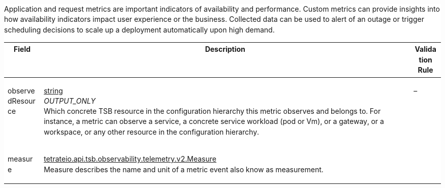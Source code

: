 Application and request metrics are important indicators of availability and performance.
Custom metrics can provide insights into how availability indicators impact user experience or the business.
Collected data can be used to alert of an outage or trigger scheduling decisions to scale up a deployment
automatically upon high demand.



  
<div class="generated-table"></div>

<table>
<thead>
<tr>
<th>Field</th>
<th class="description">Description</th>
<th>Validation Rule</th>
</tr>
</thead>
    
<tr>
<td>


observedResource

</td>

<td>

[string](https://developers.google.com/protocol-buffers/docs/proto3#scalar) <br/> _OUTPUT_ONLY_ <br/> Which concrete TSB resource in the configuration hierarchy this metric observes and belongs to.
For instance, a metric can observe a service, a concrete service workload (pod or Vm), or a gateway,
or a workspace, or any other resource in the configuration hierarchy.

</td>

<td>

&ndash;

</td>
</tr>
    
<tr>
<td>


measure

</td>

<td>

[tetrateio.api.tsb.observability.telemetry.v2.Measure](../../../../tsb/observability/telemetry/v2/metric#tetrateio-api-tsb-observability-telemetry-v2-measure) <br/> Measure describes the name and unit of a metric event also know as measurement.

</td>
